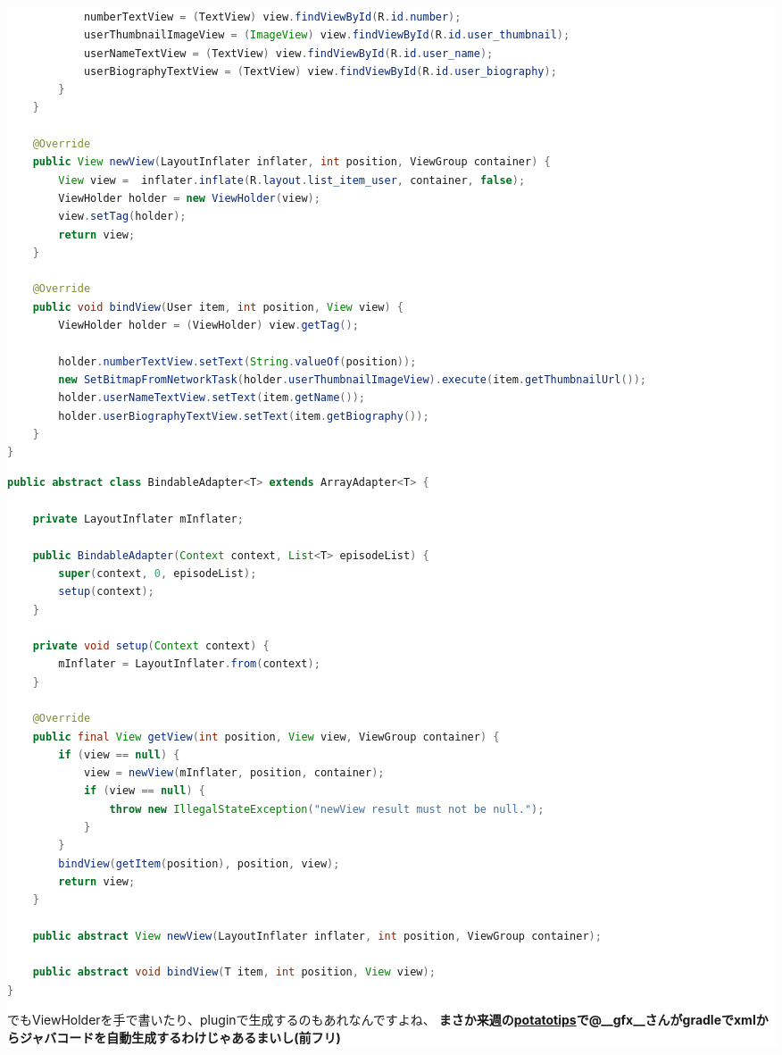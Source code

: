 ```java
            numberTextView = (TextView) view.findViewById(R.id.number);
            userThumbnailImageView = (ImageView) view.findViewById(R.id.user_thumbnail);
            userNameTextView = (TextView) view.findViewById(R.id.user_name);
            userBiographyTextView = (TextView) view.findViewById(R.id.user_biography);
        }
    }

    @Override
    public View newView(LayoutInflater inflater, int position, ViewGroup container) {
        View view =  inflater.inflate(R.layout.list_item_user, container, false);
        ViewHolder holder = new ViewHolder(view);
        view.setTag(holder);
        return view;
    }

    @Override
    public void bindView(User item, int position, View view) {
        ViewHolder holder = (ViewHolder) view.getTag();

        holder.numberTextView.setText(String.valueOf(position));
        new SetBitmapFromNetworkTask(holder.userThumbnailImageView).execute(item.getThumbnailUrl());
        holder.userNameTextView.setText(item.getName());
        holder.userBiographyTextView.setText(item.getBiography());
    }
}
```

```java
public abstract class BindableAdapter<T> extends ArrayAdapter<T> {

    private LayoutInflater mInflater;

    public BindableAdapter(Context context, List<T> episodeList) {
        super(context, 0, episodeList);
        setup(context);
    }

    private void setup(Context context) {
        mInflater = LayoutInflater.from(context);
    }

    @Override
    public final View getView(int position, View view, ViewGroup container) {
        if (view == null) {
            view = newView(mInflater, position, container);
            if (view == null) {
                throw new IllegalStateException("newView result must not be null.");
            }
        }
        bindView(getItem(position), position, view);
        return view;
    }

    public abstract View newView(LayoutInflater inflater, int position, ViewGroup container);

    public abstract void bindView(T item, int position, View view);
}
```

でもViewHolderを手で書いたり、pluginで生成するのもあれなんですよね、 **まさか来週の[potatotips](https://github.com/potatotips/potatotips/wiki/potatotips-4)で@\_\_gfx\_\_さんがgradleでxmlからジャバコードを自動生成するわけじゃあるまいし(前フリ)**
